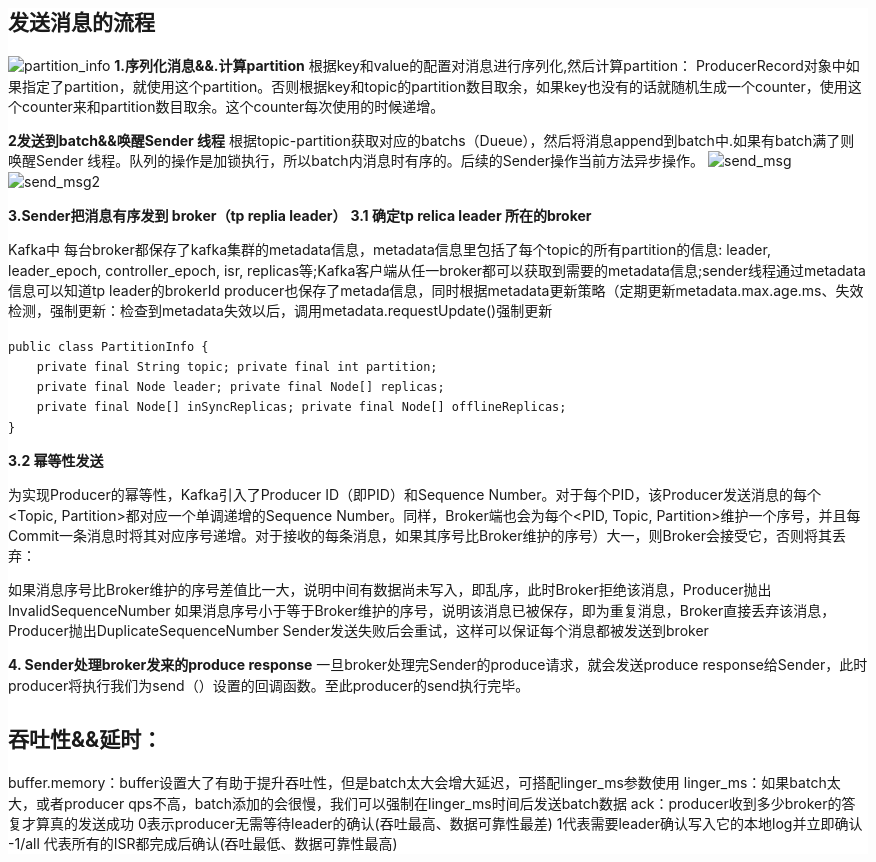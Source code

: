 ## 发送消息的流程

![partition_info](https://blog-article-resource.oss-cn-beijing.aliyuncs.com/kafka/sendMsg.jpg)
**1.序列化消息&&.计算partition**
根据key和value的配置对消息进行序列化,然后计算partition：
ProducerRecord对象中如果指定了partition，就使用这个partition。否则根据key和topic的partition数目取余，如果key也没有的话就随机生成一个counter，使用这个counter来和partition数目取余。这个counter每次使用的时候递增。

**2发送到batch&&唤醒Sender 线程**
根据topic-partition获取对应的batchs（Dueue<ProducerBatch>），然后将消息append到batch中.如果有batch满了则唤醒Sender 线程。队列的操作是加锁执行，所以batch内消息时有序的。后续的Sender操作当前方法异步操作。
![send_msg](https://blog-article-resource.oss-cn-beijing.aliyuncs.com/kafka/send2Batch1.png)![send_msg2](https://blog-article-resource.oss-cn-beijing.aliyuncs.com/kafka/send2Batch2.png)



**3.Sender把消息有序发到 broker（tp replia leader）**
**3.1 确定tp relica leader 所在的broker**

Kafka中 每台broker都保存了kafka集群的metadata信息，metadata信息里包括了每个topic的所有partition的信息: leader, leader_epoch, controller_epoch, isr, replicas等;Kafka客户端从任一broker都可以获取到需要的metadata信息;sender线程通过metadata信息可以知道tp leader的brokerId
producer也保存了metada信息，同时根据metadata更新策略（定期更新metadata.max.age.ms、失效检测，强制更新：检查到metadata失效以后，调用metadata.requestUpdate()强制更新

```
public class PartitionInfo { 
    private final String topic; private final int partition; 
    private final Node leader; private final Node[] replicas; 
    private final Node[] inSyncReplicas; private final Node[] offlineReplicas; 
} 
```

**3.2 幂等性发送**

为实现Producer的幂等性，Kafka引入了Producer ID（即PID）和Sequence Number。对于每个PID，该Producer发送消息的每个<Topic, Partition>都对应一个单调递增的Sequence Number。同样，Broker端也会为每个<PID, Topic, Partition>维护一个序号，并且每Commit一条消息时将其对应序号递增。对于接收的每条消息，如果其序号比Broker维护的序号）大一，则Broker会接受它，否则将其丢弃：

如果消息序号比Broker维护的序号差值比一大，说明中间有数据尚未写入，即乱序，此时Broker拒绝该消息，Producer抛出InvalidSequenceNumber
如果消息序号小于等于Broker维护的序号，说明该消息已被保存，即为重复消息，Broker直接丢弃该消息，Producer抛出DuplicateSequenceNumber
Sender发送失败后会重试，这样可以保证每个消息都被发送到broker

**4. Sender处理broker发来的produce response**
一旦broker处理完Sender的produce请求，就会发送produce response给Sender，此时producer将执行我们为send（）设置的回调函数。至此producer的send执行完毕。

## 吞吐性&&延时：

buffer.memory：buffer设置大了有助于提升吞吐性，但是batch太大会增大延迟，可搭配linger_ms参数使用
linger_ms：如果batch太大，或者producer qps不高，batch添加的会很慢，我们可以强制在linger_ms时间后发送batch数据
ack：producer收到多少broker的答复才算真的发送成功
0表示producer无需等待leader的确认(吞吐最高、数据可靠性最差)
1代表需要leader确认写入它的本地log并立即确认
-1/all 代表所有的ISR都完成后确认(吞吐最低、数据可靠性最高)
